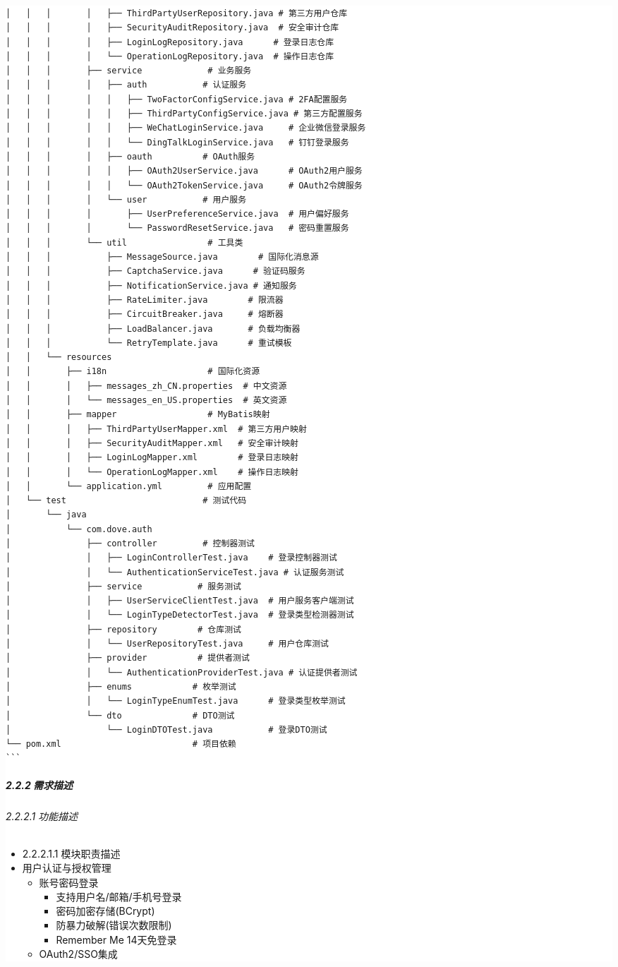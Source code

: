     │   │   │       │   ├── ThirdPartyUserRepository.java # 第三方用户仓库
    │   │   │       │   ├── SecurityAuditRepository.java  # 安全审计仓库
    │   │   │       │   ├── LoginLogRepository.java      # 登录日志仓库
    │   │   │       │   └── OperationLogRepository.java  # 操作日志仓库
    │   │   │       ├── service             # 业务服务
    │   │   │       │   ├── auth           # 认证服务
    │   │   │       │   │   ├── TwoFactorConfigService.java # 2FA配置服务
    │   │   │       │   │   ├── ThirdPartyConfigService.java # 第三方配置服务
    │   │   │       │   │   ├── WeChatLoginService.java     # 企业微信登录服务
    │   │   │       │   │   └── DingTalkLoginService.java   # 钉钉登录服务
    │   │   │       │   ├── oauth          # OAuth服务
    │   │   │       │   │   ├── OAuth2UserService.java      # OAuth2用户服务
    │   │   │       │   │   └── OAuth2TokenService.java     # OAuth2令牌服务
    │   │   │       │   └── user           # 用户服务
    │   │   │       │       ├── UserPreferenceService.java  # 用户偏好服务
    │   │   │       │       └── PasswordResetService.java   # 密码重置服务
    │   │   │       └── util                # 工具类
    │   │   │           ├── MessageSource.java        # 国际化消息源
    │   │   │           ├── CaptchaService.java      # 验证码服务
    │   │   │           ├── NotificationService.java # 通知服务
    │   │   │           ├── RateLimiter.java        # 限流器
    │   │   │           ├── CircuitBreaker.java     # 熔断器
    │   │   │           ├── LoadBalancer.java       # 负载均衡器
    │   │   │           └── RetryTemplate.java      # 重试模板
    │   │   └── resources
    │   │       ├── i18n                    # 国际化资源
    │   │       │   ├── messages_zh_CN.properties  # 中文资源
    │   │       │   └── messages_en_US.properties  # 英文资源
    │   │       ├── mapper                  # MyBatis映射
    │   │       │   ├── ThirdPartyUserMapper.xml  # 第三方用户映射
    │   │       │   ├── SecurityAuditMapper.xml   # 安全审计映射
    │   │       │   ├── LoginLogMapper.xml        # 登录日志映射
    │   │       │   └── OperationLogMapper.xml    # 操作日志映射
    │   │       └── application.yml         # 应用配置
    │   └── test                           # 测试代码
    │       └── java
    │           └── com.dove.auth
    │               ├── controller         # 控制器测试
    │               │   ├── LoginControllerTest.java    # 登录控制器测试
    │               │   └── AuthenticationServiceTest.java # 认证服务测试
    │               ├── service           # 服务测试
    │               │   ├── UserServiceClientTest.java  # 用户服务客户端测试
    │               │   └── LoginTypeDetectorTest.java  # 登录类型检测器测试
    │               ├── repository        # 仓库测试
    │               │   └── UserRepositoryTest.java     # 用户仓库测试
    │               ├── provider          # 提供者测试
    │               │   └── AuthenticationProviderTest.java # 认证提供者测试
    │               ├── enums            # 枚举测试
    │               │   └── LoginTypeEnumTest.java      # 登录类型枚举测试
    │               └── dto              # DTO测试
    │                   └── LoginDTOTest.java           # 登录DTO测试
    └── pom.xml                          # 项目依赖
    ```
##### 2.2.2 需求描述
###### 2.2.2.1 功能描述
  - 2.2.2.1.1 模块职责描述
   - 用户认证与授权管理
     - 账号密码登录
       - 支持用户名/邮箱/手机号登录
       - 密码加密存储(BCrypt)
       - 防暴力破解(错误次数限制)
       - Remember Me 14天免登录
     - OAuth2/SSO集成